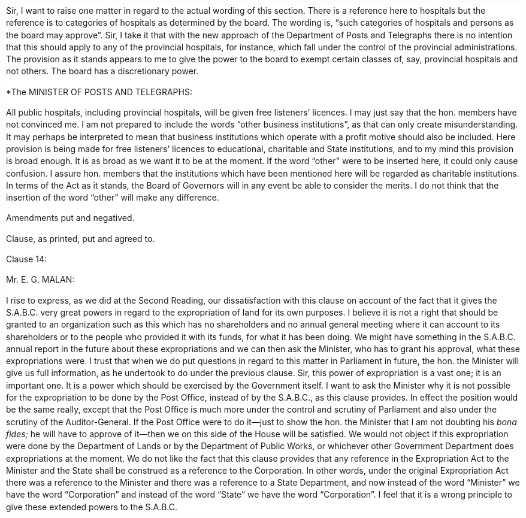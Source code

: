 <p>Sir, I want to raise one matter in regard to the actual wording of this section. There is a reference here to hospitals but the reference is to categories of hospitals as determined by the board. The wording is, &#x201C;such categories of hospitals and persons as the board may approve&#x201D;. Sir, I take it that with the new approach of the Department of Posts and Telegraphs there is no intention that this should apply to any of the provincial hospitals, for instance, which fall under the control of the provincial administrations. The provision as it stands appears to me to give the power to the board to exempt certain classes of, say, provincial hospitals and not others. The board has a discretionary power.</p>

</speech>

<speech by="#minister_of_posts_and_telegraphs">

<from>*The <person refersTo="hansard_za">MINISTER OF POSTS AND TELEGRAPHS</person>:</from>

<p>All public hospitals, including provincial hospitals, will be given free listeners&#x2019; licences. I may just say that the hon. members have not convinced me. I am not prepared to include the words &#x201C;other business institutions&#x201D;, as that can only create misunderstanding. It may perhaps be interpreted to mean that business institutions which operate with a profit motive should also be included. Here provision is being made for free listeners&#x2019; licences to educational, charitable and State institutions, and to my mind this provision is broad enough. It is as broad as we want it to be at the moment. If the word &#x201C;other&#x201D; were to be inserted here, it could only cause confusion. I assure hon. members that the institutions which have been mentioned here will be regarded as charitable institutions. In terms of the Act as it stands, the Board of Governors will in any event be able to consider the merits. I do not think that the insertion of the word &#x201C;other&#x201D; will make any difference.</p>

<p>Amendments put and negatived.</p>

<p>Clause, as printed, put and agreed to.</p>

<p>Clause 14:</p>

</speech>

<speech by="#malan">

<from>Mr. <person refersTo="hansard_za">E. G. MALAN</person>:</from>

<p>I rise to express, as we did at the Second Reading, our dissatisfaction with this clause on account of the fact that it gives the S.A.B.C. very great powers in regard to the expropriation of land for its own purposes. I believe it is not a right that should be granted to an organization such as this which has no shareholders and no annual general meeting where it can account to its shareholders or to the people who provided it with its funds, for what it has been doing. We might have something in the S.A.B.C. annual report in the future about these expropriations and we can then ask the Minister, who has to grant his approval, what these expropriations were. I trust that when we do put questions in regard to this matter in Parliament in future, the hon. the Minister will give us full information, as he undertook to do under the previous clause. Sir, this power of expropriation is a vast one; it is an important one. It is a power which should be exercised by the Government itself. I want to ask the Minister why it is not possible for the expropriation to be done by the Post Office, instead of by the S.A.B.C., as this clause provides. In effect the position would be the same really, except that the Post Office is much more under the control and scrutiny of Parliament and also under the scrutiny of the Auditor-General. If the Post Office were to do it&#x2014;just to show the hon. the Minister that I am not doubting his <i>bona fides;</i> he will have to approve of it&#x2014;then we on this side of the House will be satisfied. We would not object if this expropriation were done by the Department of Lands or by the Department of Public Works, or whichever other Government Department does expropriations at the moment. We do not like the fact that this clause provides that any reference in the Expropriation Act to the Minister and the State shall be construed as a reference to the Corporation. In other words, under the original Expropriation Act there was a reference to the Minister and there was a reference to a State Department, and now instead of the word &#x201C;Minister&#x201D; we have the word &#x201C;Corporation&#x201D; and instead of the word &#x201C;State&#x201D; we have the word &#x201C;Corporation&#x201D;. I feel that it is a wrong principle to give these extended powers to the S.A.B.C.</p>
